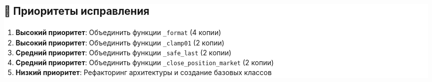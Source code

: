 ## 🎯 Приоритеты исправления

1. **Высокий приоритет**: Объединить функции `_format` (4 копии)
2. **Высокий приоритет**: Объединить функции `_clamp01` (2 копии)
3. **Средний приоритет**: Объединить функции `_safe_last` (2 копии)
4. **Средний приоритет**: Объединить функции `_close_position_market` (2 копии)
5. **Низкий приоритет**: Рефакторинг архитектуры и создание базовых классов





























